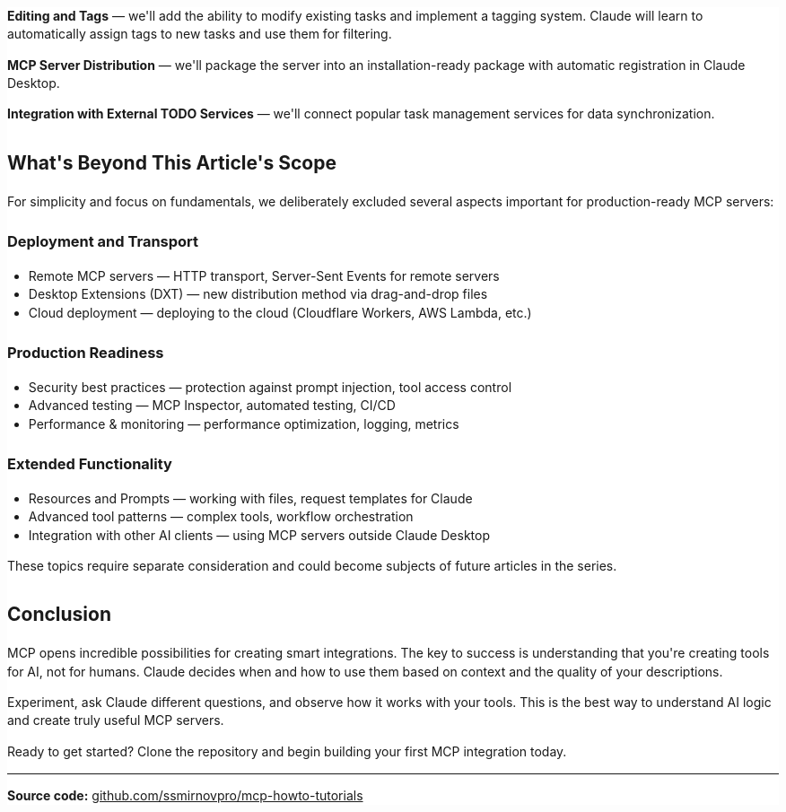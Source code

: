 **Editing and Tags** — we'll add the ability to modify existing tasks and implement a tagging system. Claude will learn to automatically assign tags to new tasks and use them for filtering.

**MCP Server Distribution** — we'll package the server into an installation-ready package with automatic registration in Claude Desktop.

**Integration with External TODO Services** — we'll connect popular task management services for data synchronization.

## What's Beyond This Article's Scope

For simplicity and focus on fundamentals, we deliberately excluded several aspects important for production-ready MCP servers:

### Deployment and Transport
- Remote MCP servers — HTTP transport, Server-Sent Events for remote servers
- Desktop Extensions (DXT) — new distribution method via drag-and-drop files  
- Cloud deployment — deploying to the cloud (Cloudflare Workers, AWS Lambda, etc.)

### Production Readiness
- Security best practices — protection against prompt injection, tool access control
- Advanced testing — MCP Inspector, automated testing, CI/CD
- Performance & monitoring — performance optimization, logging, metrics

### Extended Functionality
- Resources and Prompts — working with files, request templates for Claude
- Advanced tool patterns — complex tools, workflow orchestration  
- Integration with other AI clients — using MCP servers outside Claude Desktop

These topics require separate consideration and could become subjects of future articles in the series.

## Conclusion

MCP opens incredible possibilities for creating smart integrations. The key to success is understanding that you're creating tools for AI, not for humans. Claude decides when and how to use them based on context and the quality of your descriptions.

Experiment, ask Claude different questions, and observe how it works with your tools. This is the best way to understand AI logic and create truly useful MCP servers.

Ready to get started? Clone the repository and begin building your first MCP integration today.

---

**Source code:** [github.com/ssmirnovpro/mcp-howto-tutorials](https://github.com/ssmirnovpro/mcp-howto-tutorials)
